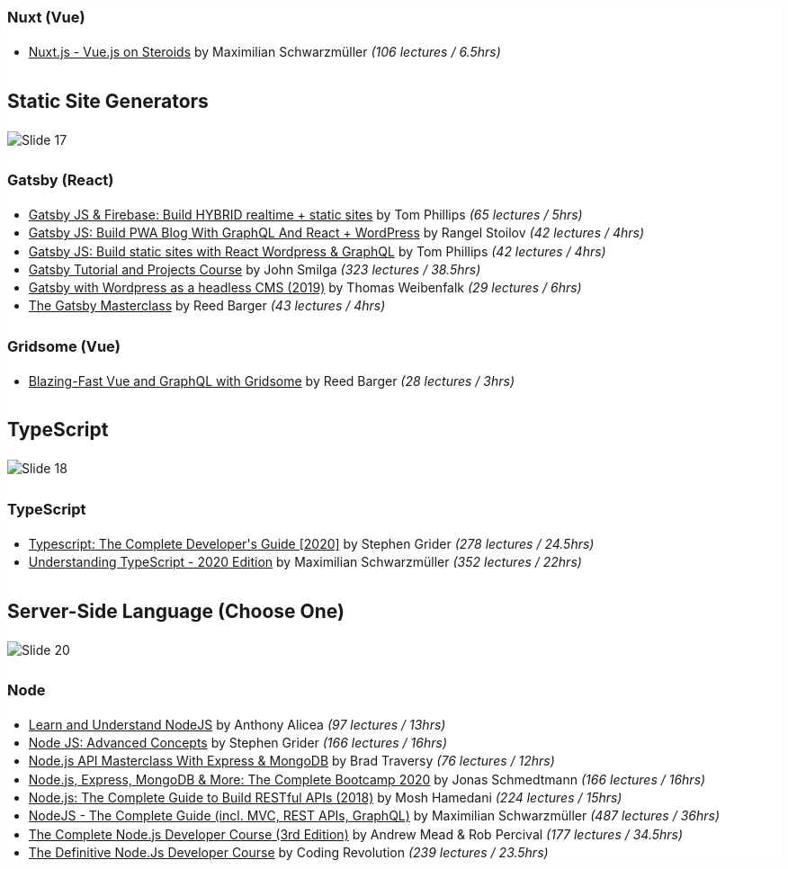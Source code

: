 ### Nuxt (Vue)
+ [Nuxt.js - Vue.js on Steroids](https://www.udemy.com/course/nuxtjs-vuejs-on-steroids/) by Maximilian Schwarzmüller *(106 lectures / 6.5hrs)*



## Static Site Generators
![Slide 17](img/slide-17.jpg)

### Gatsby (React)
+ [Gatsby JS & Firebase: Build HYBRID realtime + static sites](https://www.udemy.com/course/gatsby-js-firebase-hybrid-realtime-static-sites/) by Tom Phillips *(65 lectures / 5hrs)*
+ [Gatsby JS: Build PWA Blog With GraphQL And React + WordPress](https://www.udemy.com/course/gatsby-js-build-pwa-blog-with-graphql-and-react-wordpress/) by Rangel Stoilov *(42 lectures / 4hrs)*
+ [Gatsby JS: Build static sites with React Wordpress & GraphQL](https://www.udemy.com/course/gatsby-js-react-wordpress-graphql/) by Tom Phillips *(42 lectures / 4hrs)*
+ [Gatsby Tutorial and Projects Course](https://www.udemy.com/course/gatsby-tutorial-and-projects-course/) by John Smilga *(323 lectures / 38.5hrs)*
+ [Gatsby with Wordpress as a headless CMS (2019)](https://www.udemy.com/course/gatsby-with-wordpress/) by Thomas Weibenfalk *(29 lectures / 6hrs)*
+ [The Gatsby Masterclass](https://www.udemy.com/course/the-gatsby-masterclass/) by Reed Barger *(43 lectures / 4hrs)*

### Gridsome (Vue)
+ [Blazing-Fast Vue and GraphQL with Gridsome](https://www.udemy.com/course/blazing-fast-vue-and-graphql-with-gridsome/) by Reed Barger *(28 lectures / 3hrs)*



## TypeScript
![Slide 18](img/slide-18.jpg)

### TypeScript
+ [Typescript: The Complete Developer's Guide [2020]](https://www.udemy.com/course/typescript-the-complete-developers-guide/) by Stephen Grider *(278 lectures / 24.5hrs)*
+ [Understanding TypeScript - 2020 Edition](https://www.udemy.com/course/understanding-typescript/) by Maximilian Schwarzmüller *(352 lectures / 22hrs)*



## Server-Side Language (Choose One)
![Slide 20](img/slide-20.jpg)

### Node
+ [Learn and Understand NodeJS](https://www.udemy.com/course/understand-nodejs/) by Anthony Alicea *(97 lectures / 13hrs)*
+ [Node JS: Advanced Concepts](https://www.udemy.com/course/advanced-node-for-developers/) by Stephen Grider *(166 lectures / 16hrs)*
+ [Node.js API Masterclass With Express & MongoDB](https://www.udemy.com/course/nodejs-api-masterclass/) by Brad Traversy *(76 lectures / 12hrs)*
+ [Node.js, Express, MongoDB & More: The Complete Bootcamp 2020](https://www.udemy.com/course/nodejs-express-mongodb-bootcamp/) by Jonas Schmedtmann *(166 lectures / 16hrs)*
+ [Node.js: The Complete Guide to Build RESTful APIs (2018)](https://www.udemy.com/course/nodejs-master-class/) by Mosh Hamedani *(224 lectures / 15hrs)*
+ [NodeJS - The Complete Guide (incl. MVC, REST APIs, GraphQL)](https://www.udemy.com/course/nodejs-the-complete-guide/) by Maximilian Schwarzmüller *(487 lectures / 36hrs)*
+ [The Complete Node.js Developer Course (3rd Edition)](https://www.udemy.com/course/the-complete-nodejs-developer-course-2/) by Andrew Mead & Rob Percival *(177 lectures / 34.5hrs)*
+ [The Definitive Node.Js Developer Course](https://www.udemy.com/course/the-definitive-nodejs-developer-course/) by Coding Revolution *(239 lectures / 23.5hrs)*
